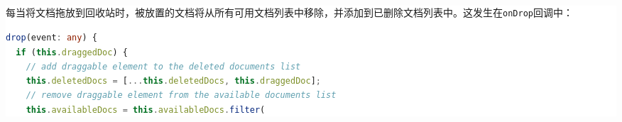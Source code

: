 每当将文档拖放到回收站时，被放置的文档将从所有可用文档列表中移除，并添加到已删除文档列表中。这发生在`onDrop`回调中：

```ts
drop(event: any) {
  if (this.draggedDoc) {
    // add draggable element to the deleted documents list 
    this.deletedDocs = [...this.deletedDocs, this.draggedDoc];
    // remove draggable element from the available documents list
    this.availableDocs = this.availableDocs.filter(
